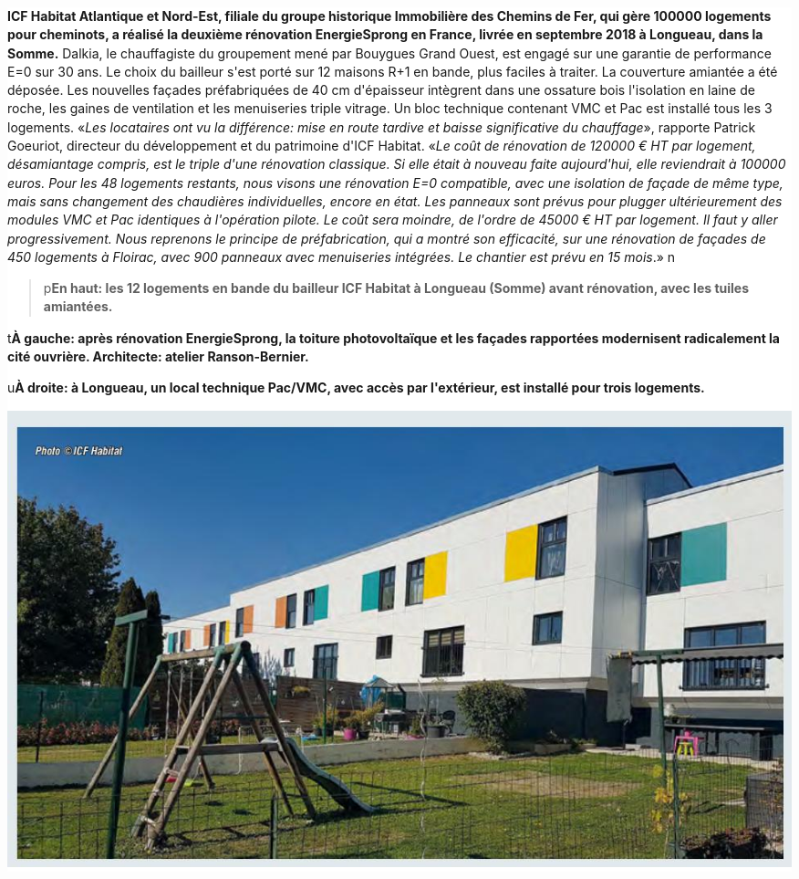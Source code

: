**ICF Habitat Atlantique et Nord-Est, filiale du groupe historique Immobilière des Chemins de Fer, qui gère 100000 logements pour cheminots, a réalisé la deuxième rénovation EnergieSprong en France, livrée en septembre 2018 à Longueau, dans la Somme.** Dalkia, le chauffagiste du groupement mené par Bouygues Grand Ouest, est engagé sur une garantie de performance E=0 sur 30 ans. Le choix du bailleur s'est porté sur 12 maisons R+1 en bande, plus faciles à traiter. La couverture amiantée a été déposée. Les nouvelles façades préfabriquées de 40 cm d'épaisseur intègrent dans une ossature bois l'isolation en laine de roche, les gaines de ventilation et les menuiseries triple vitrage. Un bloc technique contenant VMC et Pac est installé tous les 3 logements. «*Les locataires ont vu la différence: mise en route tardive et baisse significative du chauffage*», rapporte Patrick Goeuriot, directeur du développement et du patrimoine d'ICF Habitat. «*Le coût de rénovation de 120000 € HT par logement, désamiantage compris, est le triple d'une rénovation classique. Si elle était à nouveau faite aujourd'hui, elle reviendrait à 100000 euros.*  *Pour les 48 logements restants, nous visons une rénovation E=0 compatible, avec une isolation de façade de même type, mais sans changement des chaudières individuelles, encore en état. Les panneaux sont prévus pour plugger ultérieurement des modules VMC et Pac identiques à l'opération pilote. Le coût sera moindre, de l'ordre de 45000 € HT par logement. Il faut y aller progressivement. Nous reprenons le principe de préfabrication, qui a montré son efficacité, sur une rénovation de façades de 450 logements à Floirac, avec 900 panneaux avec menuiseries intégrées. Le chantier est prévu en 15 mois*.» n

> p**En haut: les 12 logements en bande du bailleur ICF Habitat à Longueau (Somme) avant rénovation, avec les tuiles amiantées.**

t**À gauche: après rénovation EnergieSprong, la toiture photovoltaïque et les façades rapportées modernisent radicalement la cité ouvrière. Architecte: atelier Ranson-Bernier.**

u**À droite: à Longueau, un local technique Pac/VMC, avec accès par l'extérieur, est installé pour trois logements.**

![](<images/EnergieSprong - La rénovation à énergie zéro/_page_6_Picture_10.jpeg>)
